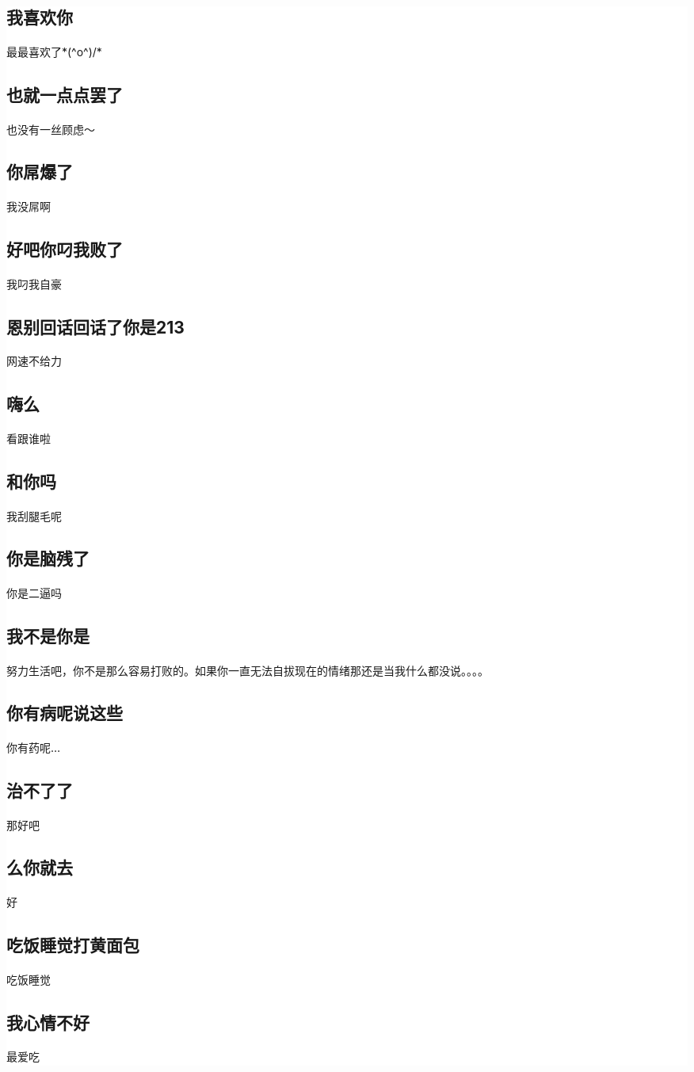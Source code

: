 ## 我喜欢你
最最喜欢了*\(^o^)/*

## 也就一点点罢了
也没有一丝顾虑～

## 你屌爆了
我没屌啊

## 好吧你叼我败了
我叼我自豪

## 恩别回话回话了你是213
网速不给力

## 嗨么
看跟谁啦

## 和你吗
我刮腿毛呢

## 你是脑残了
你是二逼吗

## 我不是你是
努力生活吧，你不是那么容易打败的。如果你一直无法自拔现在的情绪那还是当我什么都没说。。。。

## 你有病呢说这些
你有药呢…

## 治不了了
那好吧

## 么你就去
好

## 吃饭睡觉打黄面包
吃饭睡觉

## 我心情不好
最爱吃

